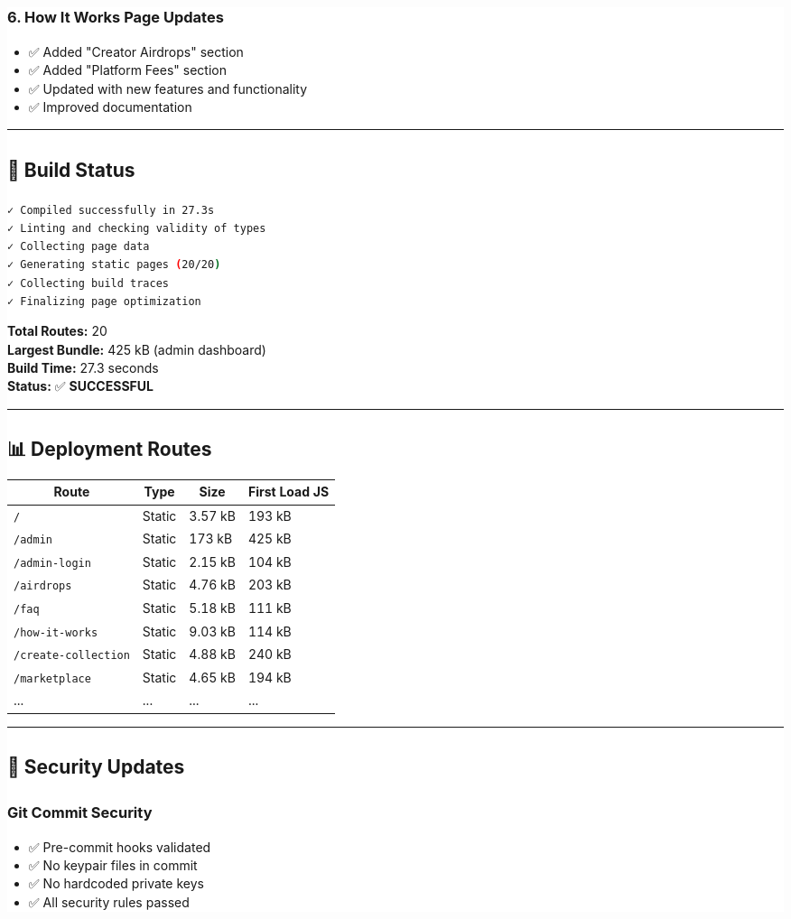 ### 6. **How It Works Page Updates**
- ✅ Added "Creator Airdrops" section
- ✅ Added "Platform Fees" section
- ✅ Updated with new features and functionality
- ✅ Improved documentation

---

## 🔧 Build Status

```bash
✓ Compiled successfully in 27.3s
✓ Linting and checking validity of types
✓ Collecting page data
✓ Generating static pages (20/20)
✓ Collecting build traces
✓ Finalizing page optimization
```

**Total Routes:** 20  
**Largest Bundle:** 425 kB (admin dashboard)  
**Build Time:** 27.3 seconds  
**Status:** ✅ **SUCCESSFUL**

---

## 📊 Deployment Routes

| Route | Type | Size | First Load JS |
|-------|------|------|---------------|
| `/` | Static | 3.57 kB | 193 kB |
| `/admin` | Static | 173 kB | 425 kB |
| `/admin-login` | Static | 2.15 kB | 104 kB |
| `/airdrops` | Static | 4.76 kB | 203 kB |
| `/faq` | Static | 5.18 kB | 111 kB |
| `/how-it-works` | Static | 9.03 kB | 114 kB |
| `/create-collection` | Static | 4.88 kB | 240 kB |
| `/marketplace` | Static | 4.65 kB | 194 kB |
| ... | ... | ... | ... |

---

## 🔐 Security Updates

### Git Commit Security
- ✅ Pre-commit hooks validated
- ✅ No keypair files in commit
- ✅ No hardcoded private keys
- ✅ All security rules passed
